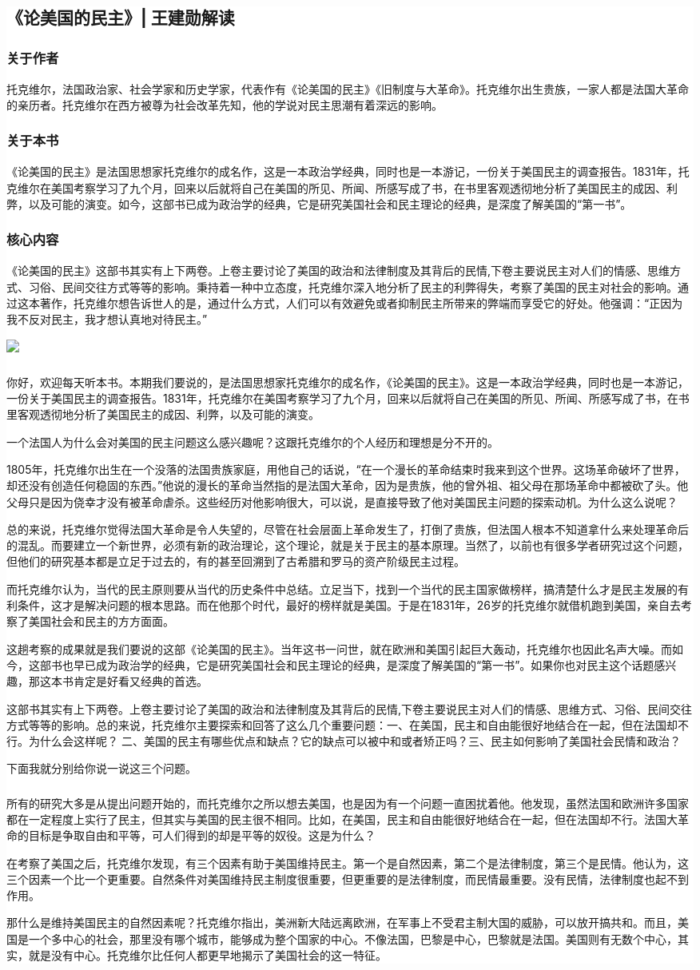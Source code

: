 ## 《论美国的民主》| 王建勋解读

### 关于作者

托克维尔，法国政治家、社会学家和历史学家，代表作有《论美国的民主》《旧制度与大革命》。托克维尔出生贵族，一家人都是法国大革命的亲历者。托克维尔在西方被尊为社会改革先知，他的学说对民主思潮有着深远的影响。

### 关于本书

《论美国的民主》是法国思想家托克维尔的成名作，这是一本政治学经典，同时也是一本游记，一份关于美国民主的调查报告。1831年，托克维尔在美国考察学习了九个月，回来以后就将自己在美国的所见、所闻、所感写成了书，在书里客观透彻地分析了美国民主的成因、利弊，以及可能的演变。如今，这部书已成为政治学的经典，它是研究美国社会和民主理论的经典，是深度了解美国的“第一书”。

### 核心内容

《论美国的民主》这部书其实有上下两卷。上卷主要讨论了美国的政治和法律制度及其背后的民情,下卷主要说民主对人们的情感、思维方式、习俗、民间交往方式等等的影响。秉持着一种中立态度，托克维尔深入地分析了民主的利弊得失，考察了美国的民主对社会的影响。通过这本著作，托克维尔想告诉世人的是，通过什么方式，人们可以有效避免或者抑制民主所带来的弊端而享受它的好处。他强调：“正因为我不反对民主，我才想认真地对待民主。”

<img  src="https://piccdn3.umiwi.com/img/201808/27/201808271719343658936024.png" width="2180"/>

###  



你好，欢迎每天听本书。本期我们要说的，是法国思想家托克维尔的成名作，《论美国的民主》。这是一本政治学经典，同时也是一本游记，一份关于美国民主的调查报告。1831年，托克维尔在美国考察学习了九个月，回来以后就将自己在美国的所见、所闻、所感写成了书，在书里客观透彻地分析了美国民主的成因、利弊，以及可能的演变。

一个法国人为什么会对美国的民主问题这么感兴趣呢？这跟托克维尔的个人经历和理想是分不开的。

1805年，托克维尔出生在一个没落的法国贵族家庭，用他自己的话说，“在一个漫长的革命结束时我来到这个世界。这场革命破坏了世界，却还没有创造任何稳固的东西。”他说的漫长的革命当然指的是法国大革命，因为是贵族，他的曾外祖、祖父母在那场革命中都被砍了头。他父母只是因为侥幸才没有被革命虐杀。这些经历对他影响很大，可以说，是直接导致了他对美国民主问题的探索动机。为什么这么说呢？

总的来说，托克维尔觉得法国大革命是令人失望的，尽管在社会层面上革命发生了，打倒了贵族，但法国人根本不知道拿什么来处理革命后的混乱。而要建立一个新世界，必须有新的政治理论，这个理论，就是关于民主的基本原理。当然了，以前也有很多学者研究过这个问题，但他们的研究基本都是立足于过去的，有的甚至回溯到了古希腊和罗马的资产阶级民主过程。

而托克维尔认为，当代的民主原则要从当代的历史条件中总结。立足当下，找到一个当代的民主国家做榜样，搞清楚什么才是民主发展的有利条件，这才是解决问题的根本思路。而在他那个时代，最好的榜样就是美国。于是在1831年，26岁的托克维尔就借机跑到美国，亲自去考察了美国社会和民主的方方面面。

这趟考察的成果就是我们要说的这部《论美国的民主》。当年这书一问世，就在欧洲和美国引起巨大轰动，托克维尔也因此名声大噪。而如今，这部书也早已成为政治学的经典，它是研究美国社会和民主理论的经典，是深度了解美国的“第一书”。如果你也对民主这个话题感兴趣，那这本书肯定是好看又经典的首选。

这部书其实有上下两卷。上卷主要讨论了美国的政治和法律制度及其背后的民情,下卷主要说民主对人们的情感、思维方式、习俗、民间交往方式等等的影响。总的来说，托克维尔主要探索和回答了这么几个重要问题：一、在美国，民主和自由能很好地结合在一起，但在法国却不行。为什么会这样呢？ 二、美国的民主有哪些优点和缺点？它的缺点可以被中和或者矫正吗？三、民主如何影响了美国社会民情和政治？

下面我就分别给你说一说这三个问题。

###  



所有的研究大多是从提出问题开始的，而托克维尔之所以想去美国，也是因为有一个问题一直困扰着他。他发现，虽然法国和欧洲许多国家都在一定程度上实行了民主，但其实与美国的民主很不相同。比如，在美国，民主和自由能很好地结合在一起，但在法国却不行。法国大革命的目标是争取自由和平等，可人们得到的却是平等的奴役。这是为什么？

在考察了美国之后，托克维尔发现，有三个因素有助于美国维持民主。第一个是自然因素，第二个是法律制度，第三个是民情。他认为，这三个因素一个比一个更重要。自然条件对美国维持民主制度很重要，但更重要的是法律制度，而民情最重要。没有民情，法律制度也起不到作用。

那什么是维持美国民主的自然因素呢？托克维尔指出，美洲新大陆远离欧洲，在军事上不受君主制大国的威胁，可以放开搞共和。而且，美国是一个多中心的社会，那里没有哪个城市，能够成为整个国家的中心。不像法国，巴黎是中心，巴黎就是法国。美国则有无数个中心，其实，就是没有中心。托克维尔比任何人都更早地揭示了美国社会的这一特征。
